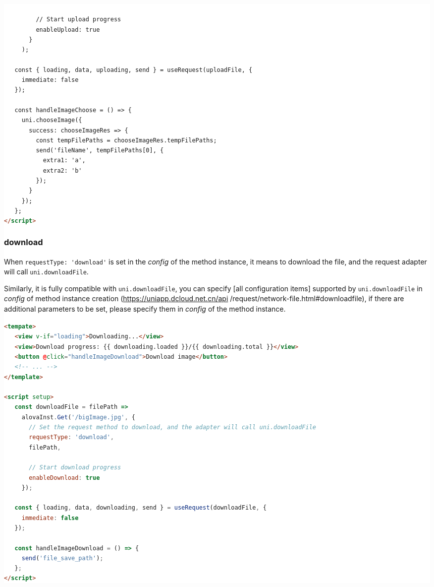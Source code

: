 ```html

         // Start upload progress
         enableUpload: true
       }
     );

   const { loading, data, uploading, send } = useRequest(uploadFile, {
     immediate: false
   });

   const handleImageChoose = () => {
     uni.chooseImage({
       success: chooseImageRes => {
         const tempFilePaths = chooseImageRes.tempFilePaths;
         send('fileName', tempFilePaths[0], {
           extra1: 'a',
           extra2: 'b'
         });
       }
     });
   };
</script>
```

### download

When `requestType: 'download'` is set in the _config_ of the method instance, it means to download the file, and the request adapter will call `uni.downloadFile`.

Similarly, it is fully compatible with `uni.downloadFile`, you can specify [all configuration items] supported by `uni.downloadFile` in _config_ of method instance creation (https://uniapp.dcloud.net.cn/api /request/network-file.html#downloadfile), if there are additional parameters to be set, please specify them in _config_ of the method instance.

```html
<tempate>
   <view v-if="loading">Downloading...</view>
   <view>Download progress: {{ downloading.loaded }}/{{ downloading.total }}</view>
   <button @click="handleImageDownload">Download image</button>
   <!-- ... -->
</template>

<script setup>
   const downloadFile = filePath =>
     alovaInst.Get('/bigImage.jpg', {
       // Set the request method to download, and the adapter will call uni.downloadFile
       requestType: 'download',
       filePath,

       // Start download progress
       enableDownload: true
     });

   const { loading, data, downloading, send } = useRequest(downloadFile, {
     immediate: false
   });

   const handleImageDownload = () => {
     send('file_save_path');
   };
</script>
```
